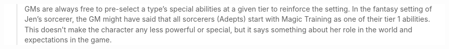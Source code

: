 

> GMs are always free to pre-select a type’s special abilities at a given tier to reinforce the setting. In the fantasy setting of Jen’s sorcerer, the GM might have said that all sorcerers (Adepts) start with Magic Training as one of their tier 1 abilities. This doesn’t make the character any less powerful or special, but it says something about her role in the world and expectations in the game.

